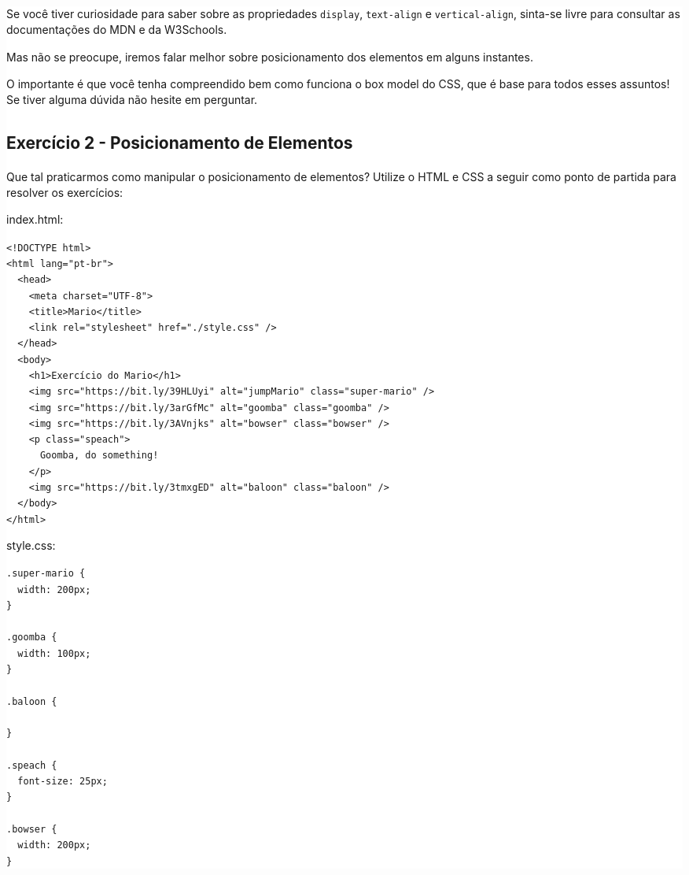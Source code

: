 Se você tiver curiosidade para saber sobre as propriedades ```display```, ```text-align``` e ```vertical-align```, sinta-se livre para consultar as documentações do MDN e da W3Schools.

Mas não se preocupe, iremos falar melhor sobre posicionamento dos elementos em alguns instantes.

O importante é que você tenha compreendido bem como funciona o box model do CSS, que é base para todos esses assuntos! Se tiver alguma dúvida não hesite em perguntar.

## Exercício 2 - Posicionamento de Elementos

Que tal praticarmos como manipular o posicionamento de elementos? Utilize o HTML e CSS a seguir como ponto de partida para resolver os exercícios:

index.html:
```
<!DOCTYPE html>
<html lang="pt-br">
  <head>
    <meta charset="UTF-8">
    <title>Mario</title>
    <link rel="stylesheet" href="./style.css" />
  </head>
  <body>
    <h1>Exercício do Mario</h1>
    <img src="https://bit.ly/39HLUyi" alt="jumpMario" class="super-mario" />
    <img src="https://bit.ly/3arGfMc" alt="goomba" class="goomba" />
    <img src="https://bit.ly/3AVnjks" alt="bowser" class="bowser" />
    <p class="speach">
      Goomba, do something!
    </p>
    <img src="https://bit.ly/3tmxgED" alt="baloon" class="baloon" />
  </body>
</html>
```

style.css:
```
.super-mario {
  width: 200px;
}

.goomba {
  width: 100px;
}

.baloon {

}

.speach {
  font-size: 25px;
}

.bowser {
  width: 200px;
}
```
